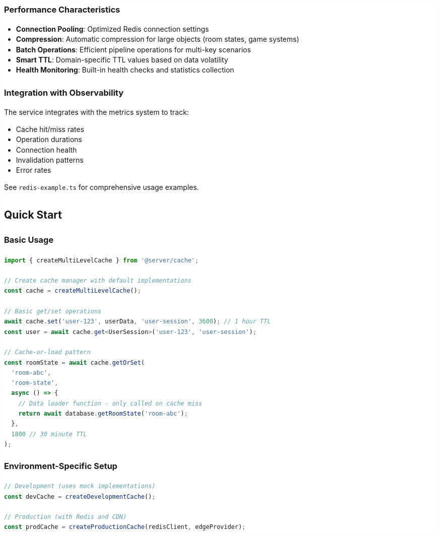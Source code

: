### Performance Characteristics

- **Connection Pooling**: Optimized Redis connection settings
- **Compression**: Automatic compression for large objects (room states, game systems)
- **Batch Operations**: Efficient pipeline operations for multi-key scenarios
- **Smart TTL**: Domain-specific TTL values based on data volatility
- **Health Monitoring**: Built-in health checks and statistics collection

### Integration with Observability

The service integrates with the metrics system to track:
- Cache hit/miss rates
- Operation durations
- Connection health
- Invalidation patterns
- Error rates

See `redis-example.ts` for comprehensive usage examples.

## Quick Start

### Basic Usage

```typescript
import { createMultiLevelCache } from '@server/cache';

// Create cache manager with default implementations
const cache = createMultiLevelCache();

// Basic get/set operations
await cache.set('user-123', userData, 'user-session', 3600); // 1 hour TTL
const user = await cache.get<UserSession>('user-123', 'user-session');

// Cache-or-load pattern
const roomState = await cache.getOrSet(
  'room-abc', 
  'room-state',
  async () => {
    // Data loader function - only called on cache miss
    return await database.getRoomState('room-abc');
  },
  1800 // 30 minute TTL
);
```

### Environment-Specific Setup

```typescript
// Development (uses mock implementations)
const devCache = createDevelopmentCache();

// Production (with Redis and CDN)
const prodCache = createProductionCache(redisClient, edgeProvider);
```
